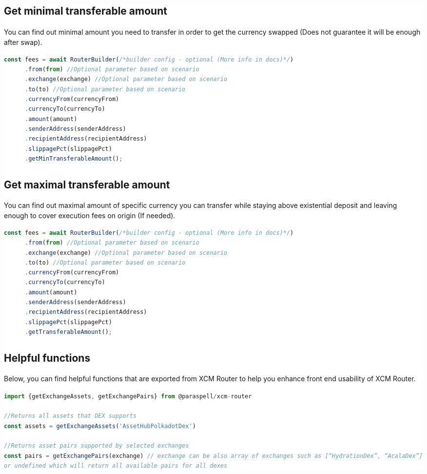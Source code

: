 ## Get minimal transferable amount

You can find out minimal amount you need to transfer in order to get the currency swapped (Does not guarantee it will be enough after swap).

```ts
const fees = await RouterBuilder(/*builder config - optional (More info in docs)*/)
      .from(from) //Optional parameter based on scenario
      .exchange(exchange) //Optional parameter based on scenario
      .to(to) //Optional parameter based on scenario
      .currencyFrom(currencyFrom)
      .currencyTo(currencyTo)
      .amount(amount)
      .senderAddress(senderAddress)
      .recipientAddress(recipientAddress)
      .slippagePct(slippagePct)
      .getMinTransferableAmount();
```

## Get maximal transferable amount

You can find out maximal amount of specific currency you can transfer while staying above existential deposit and leaving enough to cover execution fees on origin (If needed).

```ts
const fees = await RouterBuilder(/*builder config - optional (More info in docs)*/)
      .from(from) //Optional parameter based on scenario
      .exchange(exchange) //Optional parameter based on scenario
      .to(to) //Optional parameter based on scenario
      .currencyFrom(currencyFrom)
      .currencyTo(currencyTo)
      .amount(amount)
      .senderAddress(senderAddress)
      .recipientAddress(recipientAddress)
      .slippagePct(slippagePct)
      .getTransferableAmount();
```

## Helpful functions

Below, you can find helpful functions that are exported from XCM Router to help you enhance front end usability of XCM Router.

```ts
import {getExchangeAssets, getExchangePairs} from @paraspell/xcm-router

//Returns all assets that DEX supports
const assets = getExchangeAssets('AssetHubPolkadotDex')

//Returns asset pairs supported by selected exchanges
const pairs = getExchangePairs(exchange) // exchange can be also array of exchanges such as [“HydrationDex”, “AcalaDex”] or undefined which will return all available pairs for all dexes
```
